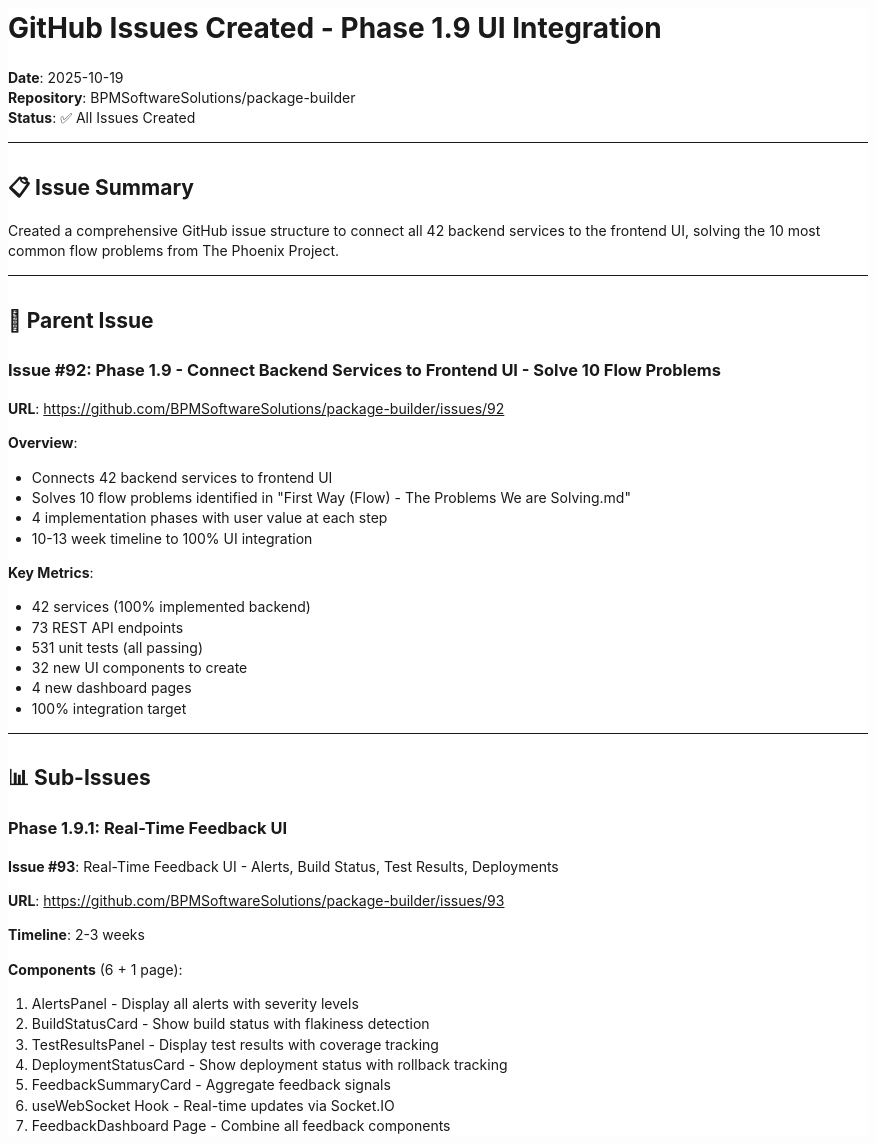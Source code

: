# GitHub Issues Created - Phase 1.9 UI Integration

**Date**: 2025-10-19  
**Repository**: BPMSoftwareSolutions/package-builder  
**Status**: ✅ All Issues Created

---

## 📋 Issue Summary

Created a comprehensive GitHub issue structure to connect all 42 backend services to the frontend UI, solving the 10 most common flow problems from The Phoenix Project.

---

## 🎯 Parent Issue

### Issue #92: Phase 1.9 - Connect Backend Services to Frontend UI - Solve 10 Flow Problems

**URL**: https://github.com/BPMSoftwareSolutions/package-builder/issues/92

**Overview**: 
- Connects 42 backend services to frontend UI
- Solves 10 flow problems identified in "First Way (Flow) - The Problems We are Solving.md"
- 4 implementation phases with user value at each step
- 10-13 week timeline to 100% UI integration

**Key Metrics**:
- 42 services (100% implemented backend)
- 73 REST API endpoints
- 531 unit tests (all passing)
- 32 new UI components to create
- 4 new dashboard pages
- 100% integration target

---

## 📊 Sub-Issues

### Phase 1.9.1: Real-Time Feedback UI

**Issue #93**: Real-Time Feedback UI - Alerts, Build Status, Test Results, Deployments

**URL**: https://github.com/BPMSoftwareSolutions/package-builder/issues/93

**Timeline**: 2-3 weeks

**Components** (6 + 1 page):
1. AlertsPanel - Display all alerts with severity levels
2. BuildStatusCard - Show build status with flakiness detection
3. TestResultsPanel - Display test results with coverage tracking
4. DeploymentStatusCard - Show deployment status with rollback tracking
5. FeedbackSummaryCard - Aggregate feedback signals
6. useWebSocket Hook - Real-time updates via Socket.IO
7. FeedbackDashboard Page - Combine all feedback components
